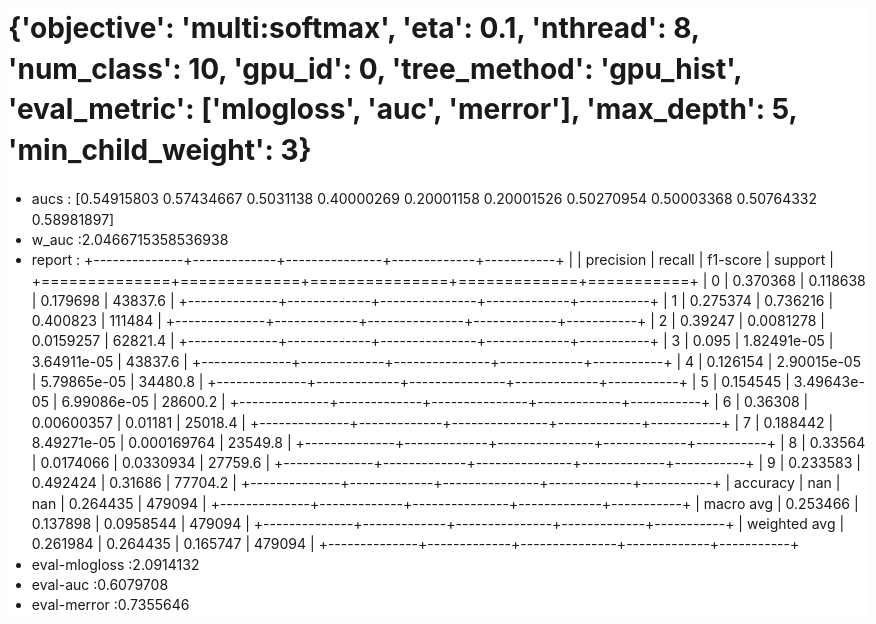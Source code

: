 

# {'objective': 'multi:softmax', 'eta': 0.1, 'nthread': 8, 'num_class': 10, 'gpu_id': 0, 'tree_method': 'gpu_hist', 'eval_metric': ['mlogloss', 'auc', 'merror'], 'max_depth': 5, 'min_child_weight': 3}
- aucs :
[0.54915803 0.57434667 0.5031138  0.40000269 0.20001158 0.20001526
 0.50270954 0.50003368 0.50764332 0.58981897]
- w_auc :2.0466715358536938
- report :
+--------------+-------------+---------------+-------------+-----------+
|              |   precision |        recall |    f1-score |   support |
+==============+=============+===============+=============+===========+
| 0            |    0.370368 |   0.118638    | 0.179698    |   43837.6 |
+--------------+-------------+---------------+-------------+-----------+
| 1            |    0.275374 |   0.736216    | 0.400823    |  111484   |
+--------------+-------------+---------------+-------------+-----------+
| 2            |    0.39247  |   0.0081278   | 0.0159257   |   62821.4 |
+--------------+-------------+---------------+-------------+-----------+
| 3            |    0.095    |   1.82491e-05 | 3.64911e-05 |   43837.6 |
+--------------+-------------+---------------+-------------+-----------+
| 4            |    0.126154 |   2.90015e-05 | 5.79865e-05 |   34480.8 |
+--------------+-------------+---------------+-------------+-----------+
| 5            |    0.154545 |   3.49643e-05 | 6.99086e-05 |   28600.2 |
+--------------+-------------+---------------+-------------+-----------+
| 6            |    0.36308  |   0.00600357  | 0.01181     |   25018.4 |
+--------------+-------------+---------------+-------------+-----------+
| 7            |    0.188442 |   8.49271e-05 | 0.000169764 |   23549.8 |
+--------------+-------------+---------------+-------------+-----------+
| 8            |    0.33564  |   0.0174066   | 0.0330934   |   27759.6 |
+--------------+-------------+---------------+-------------+-----------+
| 9            |    0.233583 |   0.492424    | 0.31686     |   77704.2 |
+--------------+-------------+---------------+-------------+-----------+
| accuracy     |  nan        | nan           | 0.264435    |  479094   |
+--------------+-------------+---------------+-------------+-----------+
| macro avg    |    0.253466 |   0.137898    | 0.0958544   |  479094   |
+--------------+-------------+---------------+-------------+-----------+
| weighted avg |    0.261984 |   0.264435    | 0.165747    |  479094   |
+--------------+-------------+---------------+-------------+-----------+
- eval-mlogloss :2.0914132
- eval-auc :0.6079708
- eval-merror :0.7355646
